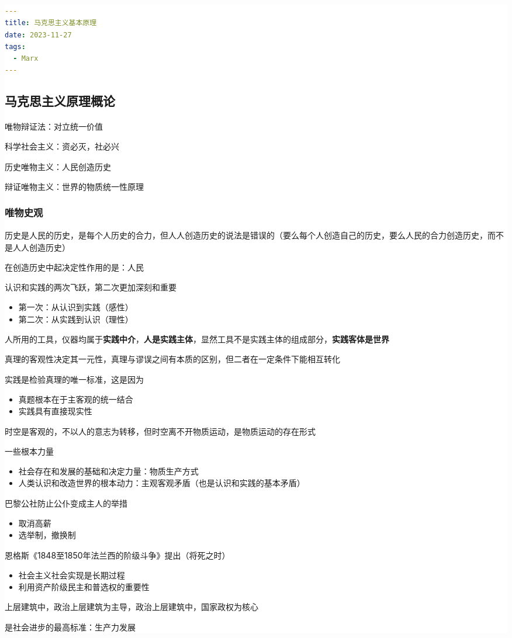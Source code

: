 ```yaml
---
title: 马克思主义基本原理
date: 2023-11-27
tags:
  - Marx
---
```


## 马克思主义原理概论

唯物辩证法：对立统一价值

科学社会主义：资必灭，社必兴

历史唯物主义：人民创造历史

辩证唯物主义：世界的物质统一性原理

### 唯物史观

历史是人民的历史，是每个人历史的合力，但人人创造历史的说法是错误的（要么每个人创造自己的历史，要么人民的合力创造历史，而不是人人创造历史）

在创造历史中起决定性作用的是：人民

认识和实践的两次飞跃，第二次更加深刻和重要

- 第一次：从认识到实践（感性）
- 第二次：从实践到认识（理性）

人所用的工具，仪器均属于**实践中介**，**人是实践主体**，显然工具不是实践主体的组成部分，**实践客体是世界**

真理的客观性决定其一元性，真理与谬误之间有本质的区别，但二者在一定条件下能相互转化

实践是检验真理的唯一标准，这是因为

- 真题根本在于主客观的统一结合
- 实践具有直接现实性

时空是客观的，不以人的意志为转移，但时空离不开物质运动，是物质运动的存在形式

一些根本力量

- 社会存在和发展的基础和决定力量：物质生产方式
- 人类认识和改造世界的根本动力：主观客观矛盾（也是认识和实践的基本矛盾）

巴黎公社防止公仆变成主人的举措

- 取消高薪
- 选举制，撤换制

恩格斯《1848至1850年法兰西的阶级斗争》提出（将死之时）

- 社会主义社会实现是长期过程
- 利用资产阶级民主和普选权的重要性

上层建筑中，政治上层建筑为主导，政治上层建筑中，国家政权为核心

是社会进步的最高标准：生产力发展

